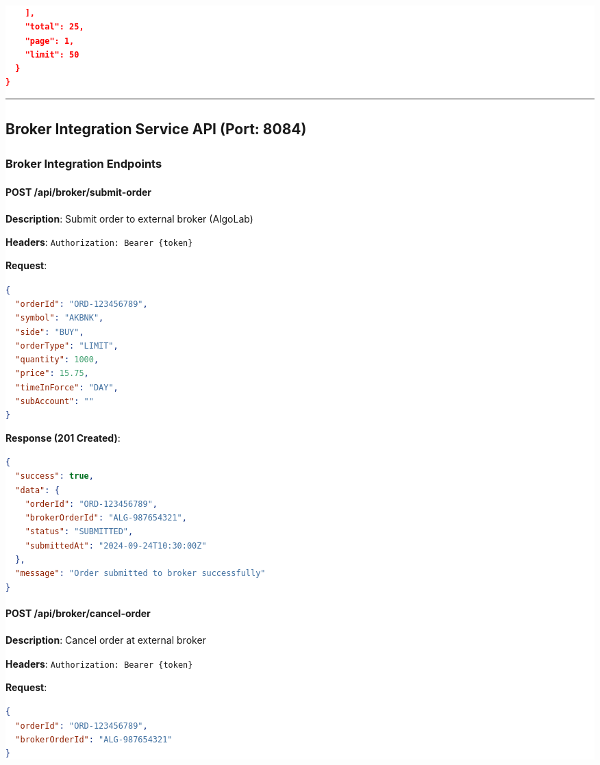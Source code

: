```json
    ],
    "total": 25,
    "page": 1,
    "limit": 50
  }
}
```

---

## Broker Integration Service API (Port: 8084)

### Broker Integration Endpoints

#### POST /api/broker/submit-order
**Description**: Submit order to external broker (AlgoLab)

**Headers**: `Authorization: Bearer {token}`

**Request**:
```json
{
  "orderId": "ORD-123456789",
  "symbol": "AKBNK",
  "side": "BUY",
  "orderType": "LIMIT",
  "quantity": 1000,
  "price": 15.75,
  "timeInForce": "DAY",
  "subAccount": ""
}
```

**Response (201 Created)**:
```json
{
  "success": true,
  "data": {
    "orderId": "ORD-123456789",
    "brokerOrderId": "ALG-987654321",
    "status": "SUBMITTED",
    "submittedAt": "2024-09-24T10:30:00Z"
  },
  "message": "Order submitted to broker successfully"
}
```

#### POST /api/broker/cancel-order
**Description**: Cancel order at external broker

**Headers**: `Authorization: Bearer {token}`

**Request**:
```json
{
  "orderId": "ORD-123456789",
  "brokerOrderId": "ALG-987654321"
}
```
